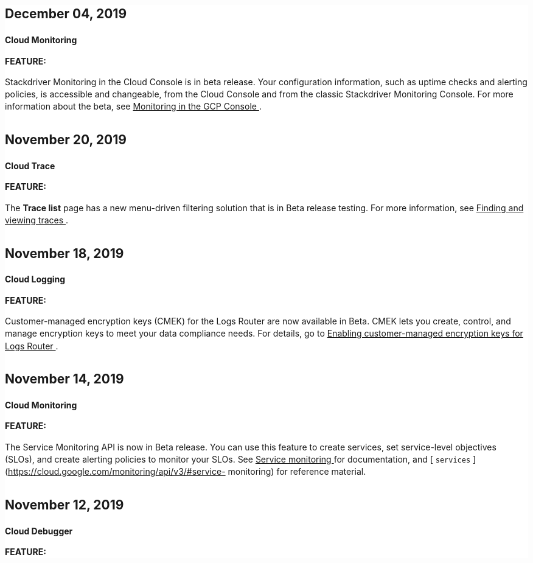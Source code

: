 ##  December 04, 2019

**Cloud Monitoring**

**FEATURE:**

Stackdriver Monitoring in the Cloud Console is in beta release. Your
configuration information, such as uptime checks and alerting policies, is
accessible and changeable, from the Cloud Console and from the classic
Stackdriver Monitoring Console. For more information about the beta, see [
Monitoring in the GCP Console
](https://cloud.google.com/monitoring/docs/monitoring_in_console) .

##  November 20, 2019

**Cloud Trace**

**FEATURE:**

The **Trace list** page has a new menu-driven filtering solution that is in
Beta release testing. For more information, see [ Finding and viewing traces
](https://cloud.google.com/trace/docs/finding-traces) .

##  November 18, 2019

**Cloud Logging**

**FEATURE:**

Customer-managed encryption keys (CMEK) for the Logs Router are now available
in Beta. CMEK lets you create, control, and manage encryption keys to meet
your data compliance needs. For details, go to [ Enabling customer-managed
encryption keys for Logs Router
](https://cloud.google.com/logging/docs/routing/managed-encryption) .

##  November 14, 2019

**Cloud Monitoring**

**FEATURE:**

The Service Monitoring API is now in Beta release. You can use this feature to
create services, set service-level objectives (SLOs), and create alerting
policies to monitor your SLOs. See [ Service monitoring
](https://cloud.google.com/monitoring/service-monitoring/) for documentation,
and [ ` services ` ](https://cloud.google.com/monitoring/api/v3/#service-
monitoring) for reference material.

##  November 12, 2019

**Cloud Debugger**

**FEATURE:**
